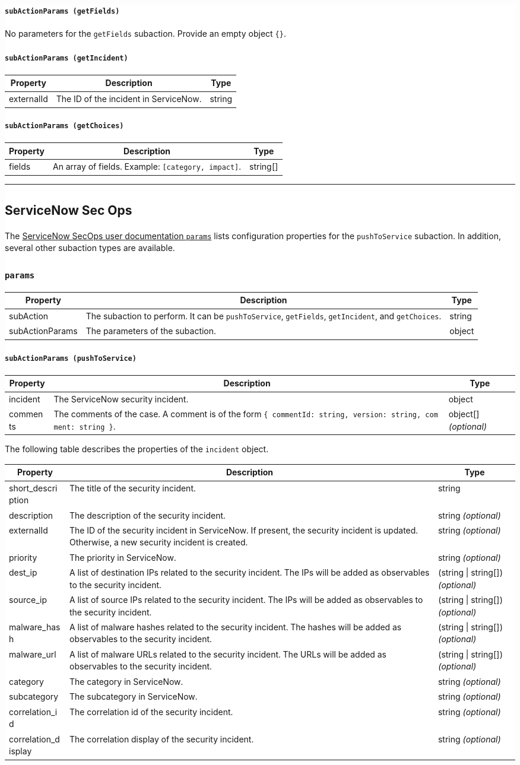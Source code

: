 #### `subActionParams (getFields)`

No parameters for the `getFields` subaction. Provide an empty object `{}`.

#### `subActionParams (getIncident)`

| Property   | Description                           | Type   |
| ---------- | ------------------------------------- | ------ |
| externalId | The ID of the incident in ServiceNow. | string |

#### `subActionParams (getChoices)`

| Property | Description                                        | Type     |
| -------- | -------------------------------------------------- | -------- |
| fields   | An array of fields. Example: `[category, impact]`. | string[] |

---

## ServiceNow Sec Ops

The [ServiceNow SecOps user documentation `params`](https://www.elastic.co/guide/en/kibana/master/servicenow-sir-action-type.html) lists configuration properties for the `pushToService` subaction. In addition, several other subaction types are available.

### `params`

| Property        | Description                                                                                        | Type   |
| --------------- | -------------------------------------------------------------------------------------------------- | ------ |
| subAction       | The subaction to perform. It can be `pushToService`, `getFields`, `getIncident`, and `getChoices`. | string |
| subActionParams | The parameters of the subaction.                                                                   | object |

#### `subActionParams (pushToService)`

| Property | Description                                                                                                   | Type                  |
| -------- | ------------------------------------------------------------------------------------------------------------- | --------------------- |
| incident | The ServiceNow security incident.                                                                             | object                |
| comments | The comments of the case. A comment is of the form `{ commentId: string, version: string, comment: string }`. | object[] _(optional)_ |

The following table describes the properties of the `incident` object.

| Property            | Description                                                                                                                                 | Type                              |
| ------------------- | ------------------------------------------------------------------------------------------------------------------------------------------- | --------------------------------- |
| short_description   | The title of the security incident.                                                                                                         | string                            |
| description         | The description of the security incident.                                                                                                   | string _(optional)_               |
| externalId          | The ID of the security incident in ServiceNow. If present, the security incident is updated. Otherwise, a new security incident is created. | string _(optional)_               |
| priority            | The priority in ServiceNow.                                                                                                                 | string _(optional)_               |
| dest_ip             | A list of destination IPs related to the security incident. The IPs will be added as observables to the security incident.                  | (string \| string[]) _(optional)_ |
| source_ip           | A list of source IPs related to the security incident. The IPs will be added as observables to the security incident.                       | (string \| string[]) _(optional)_ |
| malware_hash        | A list of malware hashes related to the security incident. The hashes will be added as observables to the security incident.                | (string \| string[]) _(optional)_ |
| malware_url         | A list of malware URLs related to the security incident. The URLs will be added as observables to the security incident.                    | (string \| string[]) _(optional)_ |
| category            | The category in ServiceNow.                                                                                                                 | string _(optional)_               |
| subcategory         | The subcategory in ServiceNow.                                                                                                              | string _(optional)_               |
| correlation_id      | The correlation id of the security incident.                                                                                                | string _(optional)_               |
| correlation_display | The correlation display of the security incident.                                                                                           | string _(optional)_               |
